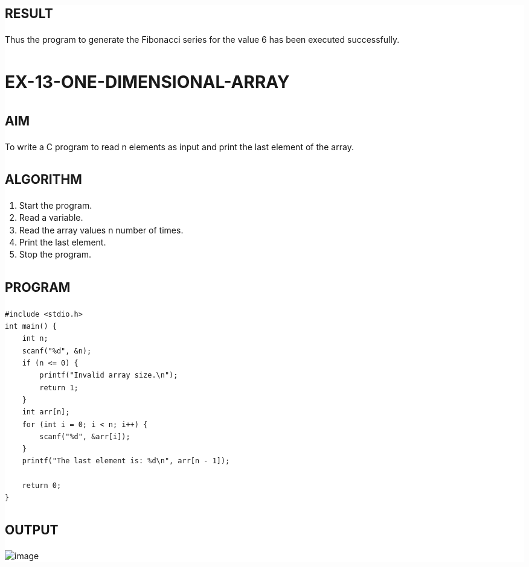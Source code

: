 







## RESULT
Thus the program to generate the Fibonacci series for the value 6 has been executed successfully.
 
 


# EX-13-ONE-DIMENSIONAL-ARRAY
## AIM
To write a C program to read n elements as input and print the last element of the array.

## ALGORITHM
1.	Start the program.
2.	Read a variable.
3.	Read the array values n number of times.
4.	Print the last element.
5.	Stop the program.

## PROGRAM
```
#include <stdio.h>
int main() {
    int n;
    scanf("%d", &n);
    if (n <= 0) {
        printf("Invalid array size.\n");
        return 1;
    }
    int arr[n];
    for (int i = 0; i < n; i++) {
        scanf("%d", &arr[i]);
    }
    printf("The last element is: %d\n", arr[n - 1]);

    return 0;
}

```

## OUTPUT
![image](https://github.com/user-attachments/assets/941a56fd-cff4-4e54-8c66-db3b65856b01)



